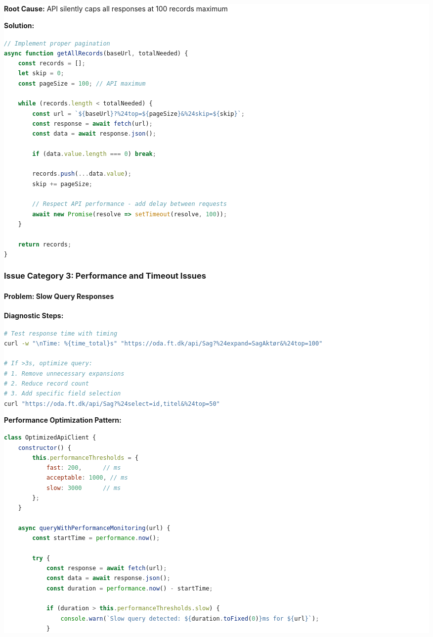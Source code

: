 **Root Cause:** API silently caps all responses at 100 records maximum

**Solution:**
```javascript
// Implement proper pagination
async function getAllRecords(baseUrl, totalNeeded) {
    const records = [];
    let skip = 0;
    const pageSize = 100; // API maximum
    
    while (records.length < totalNeeded) {
        const url = `${baseUrl}?%24top=${pageSize}&%24skip=${skip}`;
        const response = await fetch(url);
        const data = await response.json();
        
        if (data.value.length === 0) break;
        
        records.push(...data.value);
        skip += pageSize;
        
        // Respect API performance - add delay between requests
        await new Promise(resolve => setTimeout(resolve, 100));
    }
    
    return records;
}
```

### Issue Category 3: Performance and Timeout Issues

#### Problem: Slow Query Responses
**Diagnostic Steps:**
```bash
# Test response time with timing
curl -w "\nTime: %{time_total}s" "https://oda.ft.dk/api/Sag?%24expand=SagAktør&%24top=100"

# If >3s, optimize query:
# 1. Remove unnecessary expansions
# 2. Reduce record count
# 3. Add specific field selection
curl "https://oda.ft.dk/api/Sag?%24select=id,titel&%24top=50"
```

**Performance Optimization Pattern:**
```javascript
class OptimizedApiClient {
    constructor() {
        this.performanceThresholds = {
            fast: 200,      // ms
            acceptable: 1000, // ms
            slow: 3000      // ms
        };
    }
    
    async queryWithPerformanceMonitoring(url) {
        const startTime = performance.now();
        
        try {
            const response = await fetch(url);
            const data = await response.json();
            const duration = performance.now() - startTime;
            
            if (duration > this.performanceThresholds.slow) {
                console.warn(`Slow query detected: ${duration.toFixed(0)}ms for ${url}`);
            }
```
